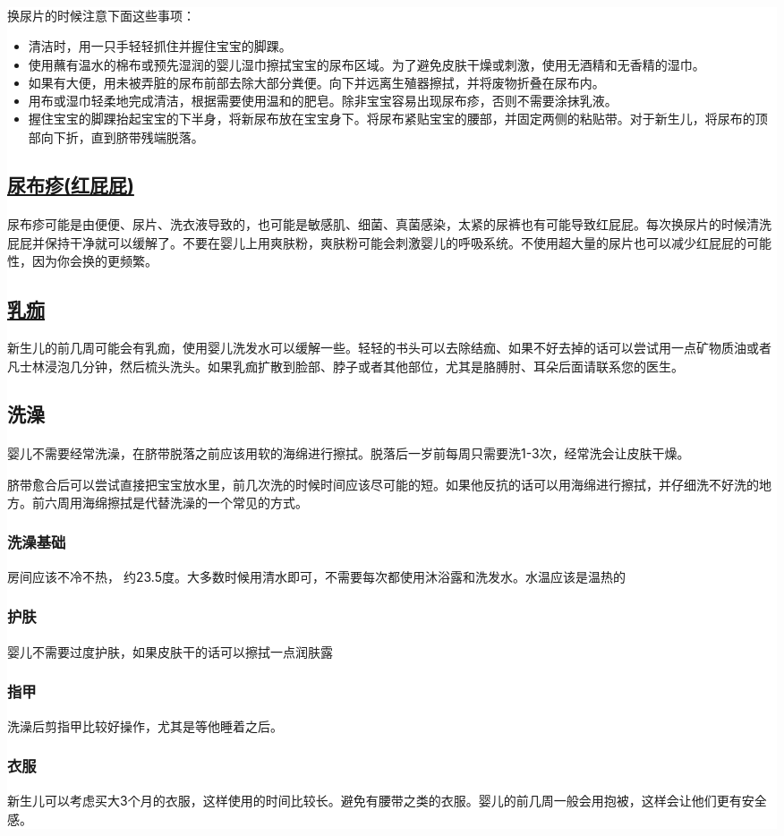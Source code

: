 换尿片的时候注意下面这些事项：

- 清洁时，用一只手轻轻抓住并握住宝宝的脚踝。
- 使用蘸有温水的棉布或预先湿润的婴儿湿巾擦拭宝宝的尿布区域。为了避免皮肤干燥或刺激，使用无酒精和无香精的湿巾。
- 如果有大便，用未被弄脏的尿布前部去除大部分粪便。向下并远离生殖器擦拭，并将废物折叠在尿布内。
- 用布或湿巾轻柔地完成清洁，根据需要使用温和的肥皂。除非宝宝容易出现尿布疹，否则不需要涂抹乳液。
- 握住宝宝的脚踝抬起宝宝的下半身，将新尿布放在宝宝身下。将尿布紧贴宝宝的腰部，并固定两侧的粘贴带。对于新生儿，将尿布的顶部向下折，直到脐带残端脱落。

## [尿布疹(红屁屁)](https://www.mayoclinic.org/zh-hans/diseases-conditions/diaper-rash/symptoms-causes/syc-20371636) 

尿布疹可能是由便便、尿片、洗衣液导致的，也可能是敏感肌、细菌、真菌感染，太紧的尿裤也有可能导致红屁屁。每次换尿片的时候清洗屁屁并保持干净就可以缓解了。不要在婴儿上用爽肤粉，爽肤粉可能会刺激婴儿的呼吸系统。不使用超大量的尿片也可以减少红屁屁的可能性，因为你会换的更频繁。

## [乳痂](https://www.mayoclinic.org/zh-hans/diseases-conditions/cradle-cap/symptoms-causes/syc-20350396)

新生儿的前几周可能会有乳痂，使用婴儿洗发水可以缓解一些。轻轻的书头可以去除结痂、如果不好去掉的话可以尝试用一点矿物质油或者凡士林浸泡几分钟，然后梳头洗头。如果乳痂扩散到脸部、脖子或者其他部位，尤其是胳膊肘、耳朵后面请联系您的医生。

## 洗澡

婴儿不需要经常洗澡，在脐带脱落之前应该用软的海绵进行擦拭。脱落后一岁前每周只需要洗1-3次，经常洗会让皮肤干燥。

脐带愈合后可以尝试直接把宝宝放水里，前几次洗的时候时间应该尽可能的短。如果他反抗的话可以用海绵进行擦拭，并仔细洗不好洗的地方。前六周用海绵擦拭是代替洗澡的一个常见的方式。

### 洗澡基础

房间应该不冷不热， 约23.5度。大多数时候用清水即可，不需要每次都使用沐浴露和洗发水。水温应该是温热的

### 护肤

婴儿不需要过度护肤，如果皮肤干的话可以擦拭一点润肤露

### 指甲

洗澡后剪指甲比较好操作，尤其是等他睡着之后。

### 衣服

新生儿可以考虑买大3个月的衣服，这样使用的时间比较长。避免有腰带之类的衣服。婴儿的前几周一般会用抱被，这样会让他们更有安全感。



